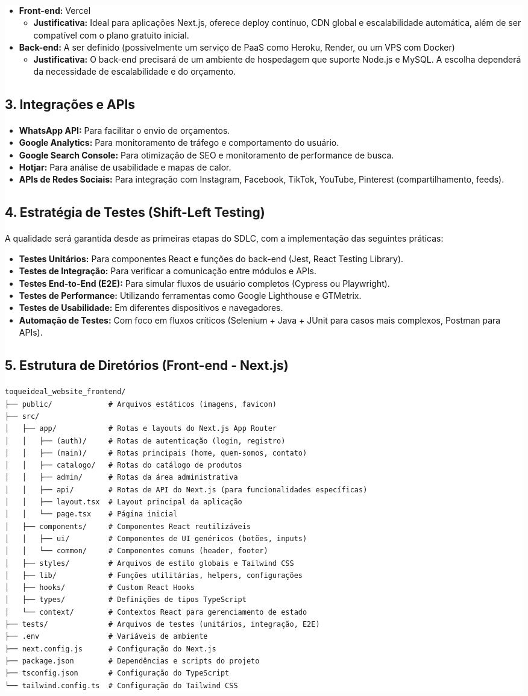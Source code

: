 *   **Front-end:** Vercel
    *   **Justificativa:** Ideal para aplicações Next.js, oferece deploy contínuo, CDN global e escalabilidade automática, além de ser compatível com o plano gratuito inicial.
*   **Back-end:** A ser definido (possivelmente um serviço de PaaS como Heroku, Render, ou um VPS com Docker)
    *   **Justificativa:** O back-end precisará de um ambiente de hospedagem que suporte Node.js e MySQL. A escolha dependerá da necessidade de escalabilidade e do orçamento.

## 3. Integrações e APIs

*   **WhatsApp API:** Para facilitar o envio de orçamentos.
*   **Google Analytics:** Para monitoramento de tráfego e comportamento do usuário.
*   **Google Search Console:** Para otimização de SEO e monitoramento de performance de busca.
*   **Hotjar:** Para análise de usabilidade e mapas de calor.
*   **APIs de Redes Sociais:** Para integração com Instagram, Facebook, TikTok, YouTube, Pinterest (compartilhamento, feeds).

## 4. Estratégia de Testes (Shift-Left Testing)

A qualidade será garantida desde as primeiras etapas do SDLC, com a implementação das seguintes práticas:

*   **Testes Unitários:** Para componentes React e funções do back-end (Jest, React Testing Library).
*   **Testes de Integração:** Para verificar a comunicação entre módulos e APIs.
*   **Testes End-to-End (E2E):** Para simular fluxos de usuário completos (Cypress ou Playwright).
*   **Testes de Performance:** Utilizando ferramentas como Google Lighthouse e GTMetrix.
*   **Testes de Usabilidade:** Em diferentes dispositivos e navegadores.
*   **Automação de Testes:** Com foco em fluxos críticos (Selenium + Java + JUnit para casos mais complexos, Postman para APIs).

## 5. Estrutura de Diretórios (Front-end - Next.js)

```
toqueideal_website_frontend/
├── public/             # Arquivos estáticos (imagens, favicon)
├── src/
│   ├── app/            # Rotas e layouts do Next.js App Router
│   │   ├── (auth)/     # Rotas de autenticação (login, registro)
│   │   ├── (main)/     # Rotas principais (home, quem-somos, contato)
│   │   ├── catalogo/   # Rotas do catálogo de produtos
│   │   ├── admin/      # Rotas da área administrativa
│   │   ├── api/        # Rotas de API do Next.js (para funcionalidades específicas)
│   │   ├── layout.tsx  # Layout principal da aplicação
│   │   └── page.tsx    # Página inicial
│   ├── components/     # Componentes React reutilizáveis
│   │   ├── ui/         # Componentes de UI genéricos (botões, inputs)
│   │   └── common/     # Componentes comuns (header, footer)
│   ├── styles/         # Arquivos de estilo globais e Tailwind CSS
│   ├── lib/            # Funções utilitárias, helpers, configurações
│   ├── hooks/          # Custom React Hooks
│   ├── types/          # Definições de tipos TypeScript
│   └── context/        # Contextos React para gerenciamento de estado
├── tests/              # Arquivos de testes (unitários, integração, E2E)
├── .env                # Variáveis de ambiente
├── next.config.js      # Configuração do Next.js
├── package.json        # Dependências e scripts do projeto
├── tsconfig.json       # Configuração do TypeScript
└── tailwind.config.ts  # Configuração do Tailwind CSS
```
